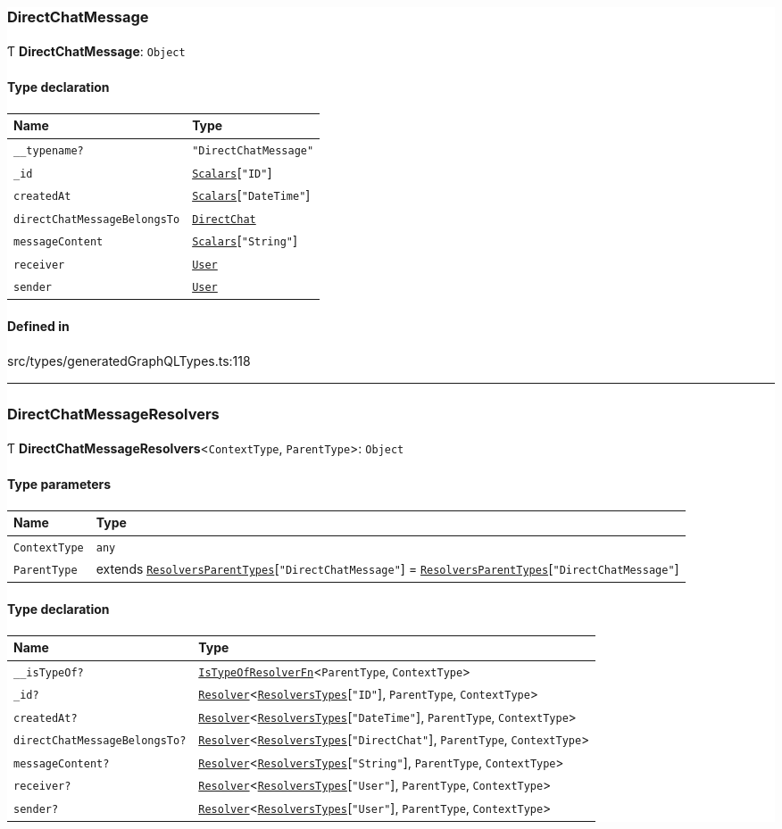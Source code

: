 ### DirectChatMessage

Ƭ **DirectChatMessage**: `Object`

#### Type declaration

| Name | Type |
| :------ | :------ |
| `__typename?` | ``"DirectChatMessage"`` |
| `_id` | [`Scalars`](types_generatedGraphQLTypes.md#scalars)[``"ID"``] |
| `createdAt` | [`Scalars`](types_generatedGraphQLTypes.md#scalars)[``"DateTime"``] |
| `directChatMessageBelongsTo` | [`DirectChat`](types_generatedGraphQLTypes.md#directchat) |
| `messageContent` | [`Scalars`](types_generatedGraphQLTypes.md#scalars)[``"String"``] |
| `receiver` | [`User`](types_generatedGraphQLTypes.md#user) |
| `sender` | [`User`](types_generatedGraphQLTypes.md#user) |

#### Defined in

src/types/generatedGraphQLTypes.ts:118

___

### DirectChatMessageResolvers

Ƭ **DirectChatMessageResolvers**<`ContextType`, `ParentType`\>: `Object`

#### Type parameters

| Name | Type |
| :------ | :------ |
| `ContextType` | `any` |
| `ParentType` | extends [`ResolversParentTypes`](types_generatedGraphQLTypes.md#resolversparenttypes)[``"DirectChatMessage"``] = [`ResolversParentTypes`](types_generatedGraphQLTypes.md#resolversparenttypes)[``"DirectChatMessage"``] |

#### Type declaration

| Name | Type |
| :------ | :------ |
| `__isTypeOf?` | [`IsTypeOfResolverFn`](types_generatedGraphQLTypes.md#istypeofresolverfn)<`ParentType`, `ContextType`\> |
| `_id?` | [`Resolver`](types_generatedGraphQLTypes.md#resolver)<[`ResolversTypes`](types_generatedGraphQLTypes.md#resolverstypes)[``"ID"``], `ParentType`, `ContextType`\> |
| `createdAt?` | [`Resolver`](types_generatedGraphQLTypes.md#resolver)<[`ResolversTypes`](types_generatedGraphQLTypes.md#resolverstypes)[``"DateTime"``], `ParentType`, `ContextType`\> |
| `directChatMessageBelongsTo?` | [`Resolver`](types_generatedGraphQLTypes.md#resolver)<[`ResolversTypes`](types_generatedGraphQLTypes.md#resolverstypes)[``"DirectChat"``], `ParentType`, `ContextType`\> |
| `messageContent?` | [`Resolver`](types_generatedGraphQLTypes.md#resolver)<[`ResolversTypes`](types_generatedGraphQLTypes.md#resolverstypes)[``"String"``], `ParentType`, `ContextType`\> |
| `receiver?` | [`Resolver`](types_generatedGraphQLTypes.md#resolver)<[`ResolversTypes`](types_generatedGraphQLTypes.md#resolverstypes)[``"User"``], `ParentType`, `ContextType`\> |
| `sender?` | [`Resolver`](types_generatedGraphQLTypes.md#resolver)<[`ResolversTypes`](types_generatedGraphQLTypes.md#resolverstypes)[``"User"``], `ParentType`, `ContextType`\> |
